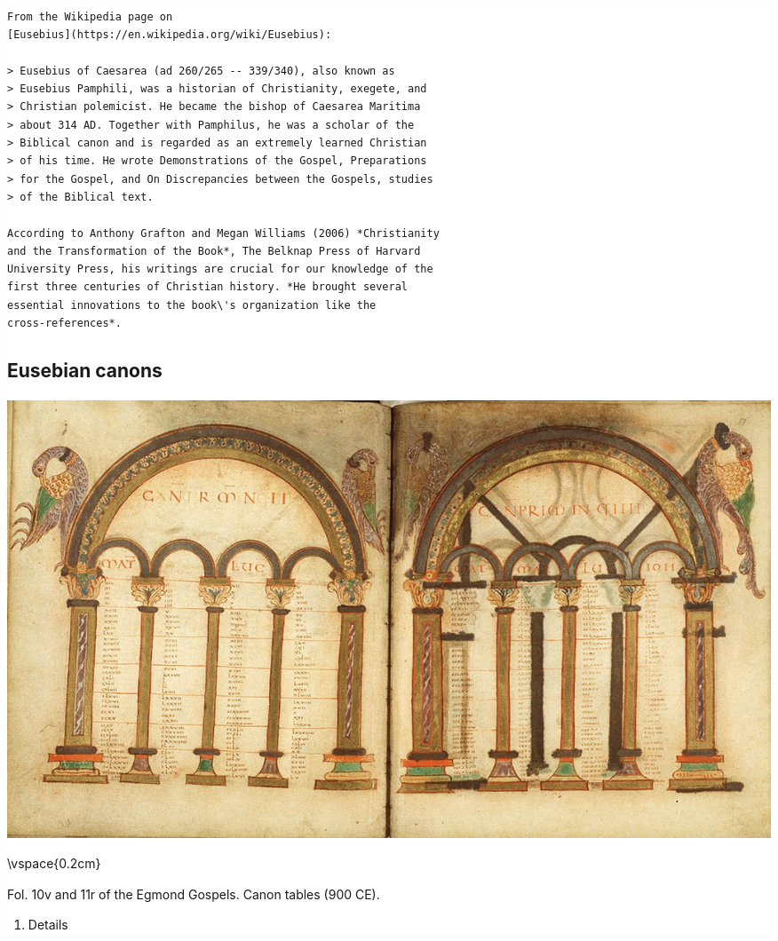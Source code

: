     From the Wikipedia page on
    [Eusebius](https://en.wikipedia.org/wiki/Eusebius):

    > Eusebius of Caesarea (ad 260/265 -- 339/340), also known as
    > Eusebius Pamphili, was a historian of Christianity, exegete, and
    > Christian polemicist. He became the bishop of Caesarea Maritima
    > about 314 AD. Together with Pamphilus, he was a scholar of the
    > Biblical canon and is regarded as an extremely learned Christian
    > of his time. He wrote Demonstrations of the Gospel, Preparations
    > for the Gospel, and On Discrepancies between the Gospels, studies
    > of the Biblical text.

    According to Anthony Grafton and Megan Williams (2006) *Christianity
    and the Transformation of the Book*, The Belknap Press of Harvard
    University Press, his writings are crucial for our knowledge of the
    first three centuries of Christian history. *He brought several
    essential innovations to the book\'s organization like the
    cross-references*.

Eusebian canons
---------------

![](./imgs/Fol._10v-11r_Egmond_Gospels.jpg)

\vspace{0.2cm}

Fol. 10v and 11r of the Egmond Gospels. Canon tables (900 CE).

1.  Details
